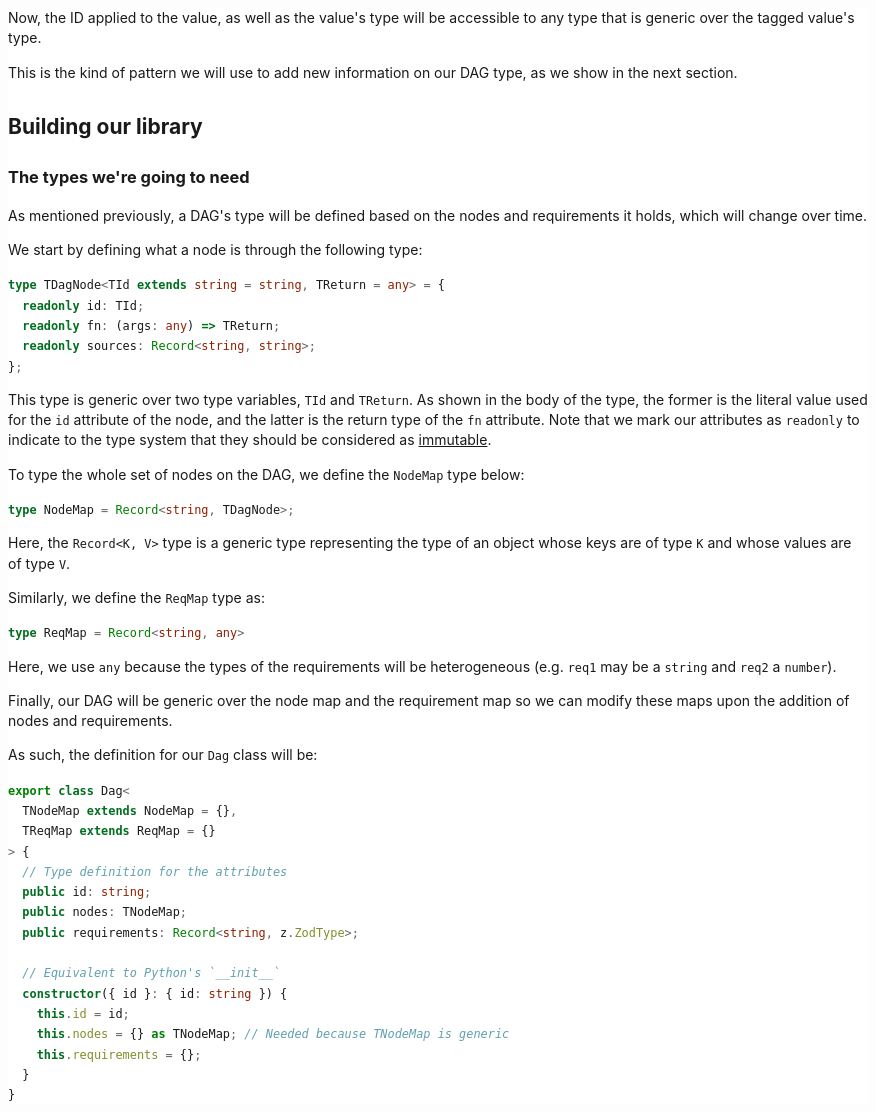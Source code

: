 Now, the ID applied to the value, as well as the value's type will be accessible to any type that is generic over the tagged value's type.

This is the kind of pattern we will use to add new information on our DAG type, as we show in the next section.

## Building our library

### The types we're going to need

As mentioned previously, a DAG's type will be defined based on the nodes and requirements it holds, which will change over time.

We start by defining what a node is through the following type:

```ts
type TDagNode<TId extends string = string, TReturn = any> = {
  readonly id: TId;
  readonly fn: (args: any) => TReturn;
  readonly sources: Record<string, string>;
};
```

This type is generic over two type variables, `TId` and `TReturn`. As shown in the body of the type, the former is the literal value used for the `id` attribute of the node, and the latter is the return type of the `fn` attribute. Note that we mark our attributes as `readonly` to indicate to the type system that they should be considered as [immutable](https://en.wikipedia.org/wiki/Immutable_object).

To type the whole set of nodes on the DAG, we define the `NodeMap` type below:

```ts
type NodeMap = Record<string, TDagNode>;
```

Here, the `Record<K, V>` type is a generic type representing the type of an object whose keys are of type `K` and whose values are of type `V`.

Similarly, we define the `ReqMap` type as:

```ts
type ReqMap = Record<string, any>
```

Here, we use `any` because the types of the requirements will be heterogeneous (e.g. `req1` may be a `string` and `req2` a `number`).

Finally, our DAG will be generic over the node map and the requirement map so we can modify these maps upon the addition of nodes and requirements.

As such, the definition for our `Dag` class will be:

```ts
export class Dag<
  TNodeMap extends NodeMap = {},
  TReqMap extends ReqMap = {}
> {
  // Type definition for the attributes
  public id: string;
  public nodes: TNodeMap;
  public requirements: Record<string, z.ZodType>;  

  // Equivalent to Python's `__init__`
  constructor({ id }: { id: string }) {
    this.id = id;
    this.nodes = {} as TNodeMap; // Needed because TNodeMap is generic
    this.requirements = {};
  }  
}
```
